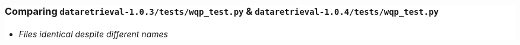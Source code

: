 ### Comparing `dataretrieval-1.0.3/tests/wqp_test.py` & `dataretrieval-1.0.4/tests/wqp_test.py`

 * *Files identical despite different names*

